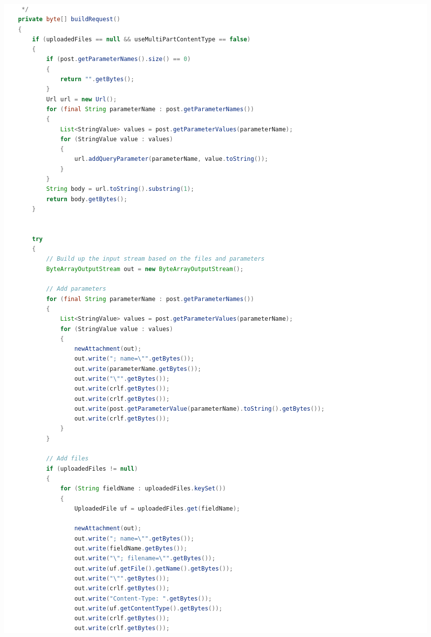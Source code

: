 ```java
	 */
	private byte[] buildRequest()
	{
		if (uploadedFiles == null && useMultiPartContentType == false)
		{
			if (post.getParameterNames().size() == 0)
			{
				return "".getBytes();
			}
			Url url = new Url();
			for (final String parameterName : post.getParameterNames())
			{
				List<StringValue> values = post.getParameterValues(parameterName);
				for (StringValue value : values)
				{
					url.addQueryParameter(parameterName, value.toString());
				}
			}
			String body = url.toString().substring(1);
			return body.getBytes();
		}


		try
		{
			// Build up the input stream based on the files and parameters
			ByteArrayOutputStream out = new ByteArrayOutputStream();

			// Add parameters
			for (final String parameterName : post.getParameterNames())
			{
				List<StringValue> values = post.getParameterValues(parameterName);
				for (StringValue value : values)
				{
					newAttachment(out);
					out.write("; name=\"".getBytes());
					out.write(parameterName.getBytes());
					out.write("\"".getBytes());
					out.write(crlf.getBytes());
					out.write(crlf.getBytes());
					out.write(post.getParameterValue(parameterName).toString().getBytes());
					out.write(crlf.getBytes());
				}
			}

			// Add files
			if (uploadedFiles != null)
			{
				for (String fieldName : uploadedFiles.keySet())
				{
					UploadedFile uf = uploadedFiles.get(fieldName);

					newAttachment(out);
					out.write("; name=\"".getBytes());
					out.write(fieldName.getBytes());
					out.write("\"; filename=\"".getBytes());
					out.write(uf.getFile().getName().getBytes());
					out.write("\"".getBytes());
					out.write(crlf.getBytes());
					out.write("Content-Type: ".getBytes());
					out.write(uf.getContentType().getBytes());
					out.write(crlf.getBytes());
					out.write(crlf.getBytes());
```